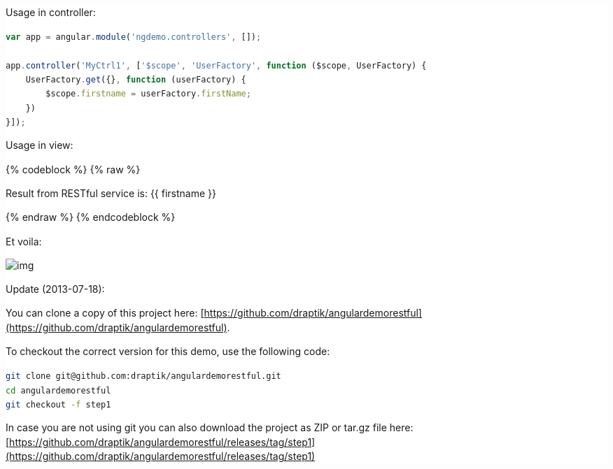 Usage in controller:

``` javascript controller.js
var app = angular.module('ngdemo.controllers', []);

app.controller('MyCtrl1', ['$scope', 'UserFactory', function ($scope, UserFactory) {
    UserFactory.get({}, function (userFactory) {
        $scope.firstname = userFactory.firstName;
    })
}]);
```

Usage in view:

{% codeblock %}
{% raw %}
<div>
    <p>
        Result from RESTful service is: {{ firstname }}
    </p>
</div>
{% endraw %}
{% endcodeblock %}

Et voila:


![img](/images/posts/angular/browser_screenshot.png)

Update (2013-07-18):

You can clone a copy of this project here: [https://github.com/draptik/angulardemorestful](https://github.com/draptik/angulardemorestful).

To checkout the correct version for this demo, use the following code:

``` sh
git clone git@github.com:draptik/angulardemorestful.git
cd angulardemorestful
git checkout -f step1
```

In case you are not using git you can also download the project as ZIP or tar.gz file here: [https://github.com/draptik/angulardemorestful/releases/tag/step1](https://github.com/draptik/angulardemorestful/releases/tag/step1)
